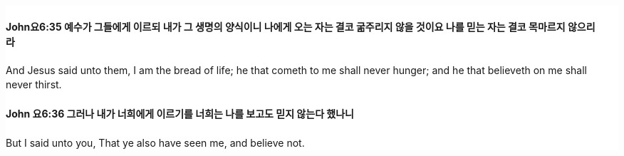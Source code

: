 
<div class="columns">
  <div class="scriptures">
    <br>
    <div class="scripture">
      <b>John요6:35 예수가 그들에게 이르되 내가 그 생명의 양식이니 나에게 오는 자는 결코 굶주리지 않을 것이요 나를 믿는 자는 결코 목마르지 않으리라 
      </b>
    </div>
    <br>
    <div class="scripture">And Jesus said unto them, I am the bread of life; he that cometh to me shall never hunger; and he that believeth on me shall never thirst. 
    </div>
    <br>
    <div class="scripture">
      <b>John 요6:36 그러나 내가 너희에게 이르기를 너희는 나를 보고도 믿지 않는다 했나니 
      </b>
    </div>
    <br>
    <div class="scripture">But I said unto you, That ye also have seen me, and believe not. 
    </div>         
  </div>
  <div class="image-container">